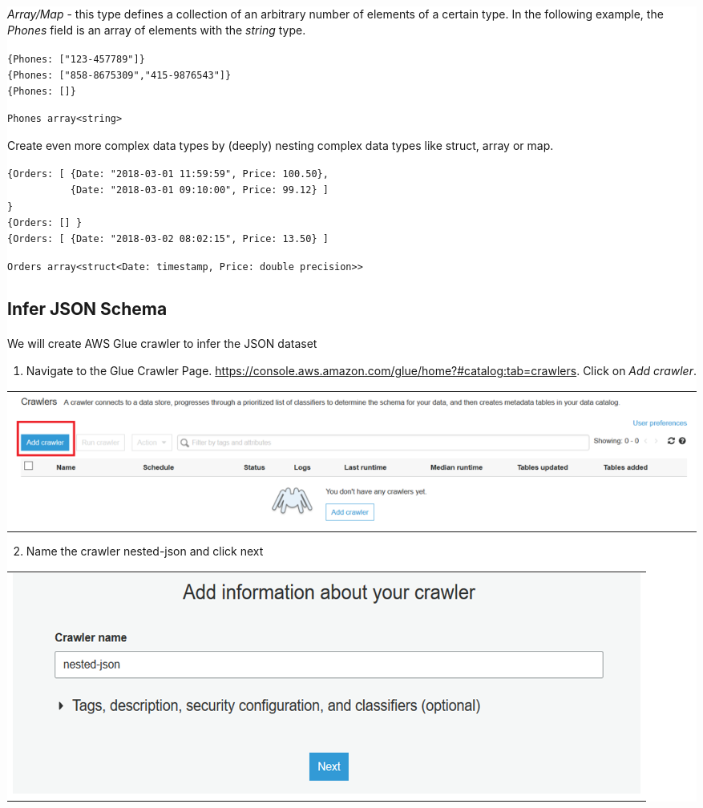 *Array/Map* - this type defines a collection of an arbitrary number of elements of a certain type.  In the following example, the *Phones* field is an array of elements with the *string* type.

```
{Phones: ["123-457789"]}
{Phones: ["858-8675309","415-9876543"]}
{Phones: []}
```
```
Phones array<string>
```

Create even more complex data types by (deeply) nesting complex data types like struct, array or map.
```
{Orders: [ {Date: "2018-03-01 11:59:59", Price: 100.50}, 
           {Date: "2018-03-01 09:10:00", Price: 99.12} ]
}
{Orders: [] }
{Orders: [ {Date: "2018-03-02 08:02:15", Price: 13.50} ]
```
```
Orders array<struct<Date: timestamp, Price: double precision>>
```

## Infer JSON Schema
We will create AWS Glue crawler to infer the JSON dataset

1. Navigate to the Glue Crawler Page. https://console.aws.amazon.com/glue/home?#catalog:tab=crawlers.  Click on *Add crawler*.
<table><tr><td><img src=../images/lab8_crawler01.png></td></tr></table>

2. Name the crawler nested-json and click next
<table><tr><td><img src=../images/lab8_crawler02.png></td></tr></table>
